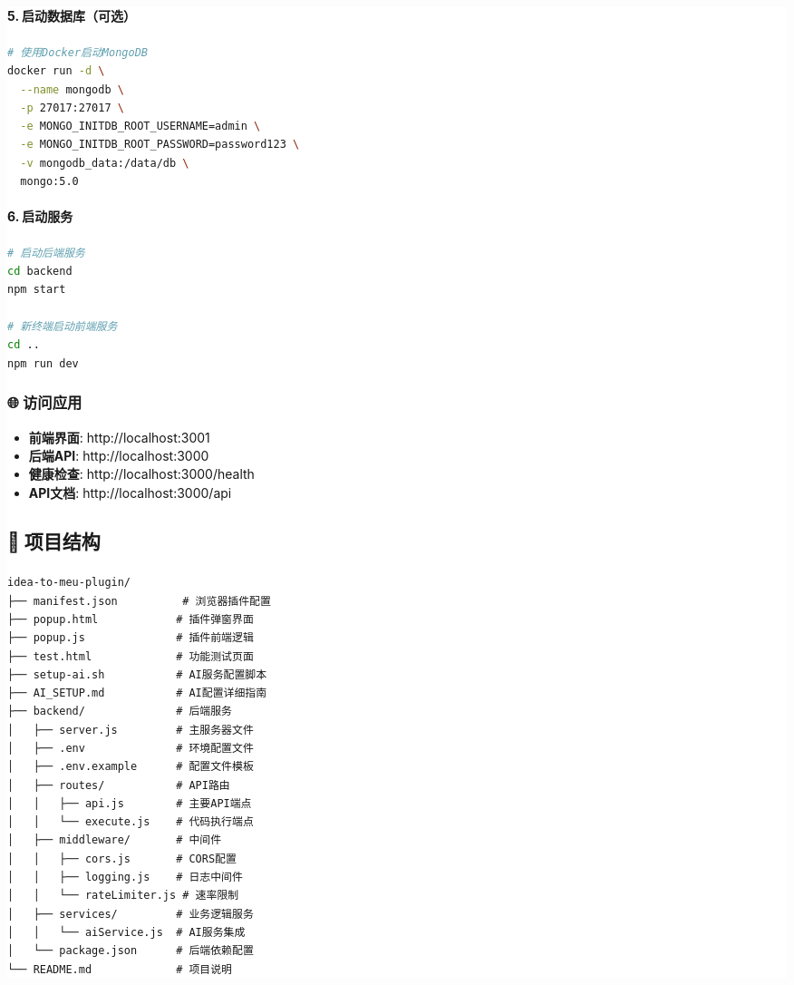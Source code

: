 #### 5. 启动数据库（可选）

```bash
# 使用Docker启动MongoDB
docker run -d \
  --name mongodb \
  -p 27017:27017 \
  -e MONGO_INITDB_ROOT_USERNAME=admin \
  -e MONGO_INITDB_ROOT_PASSWORD=password123 \
  -v mongodb_data:/data/db \
  mongo:5.0
```

#### 6. 启动服务

```bash
# 启动后端服务
cd backend
npm start

# 新终端启动前端服务
cd ..
npm run dev
```

### 🌐 访问应用

- **前端界面**: http://localhost:3001
- **后端API**: http://localhost:3000
- **健康检查**: http://localhost:3000/health
- **API文档**: http://localhost:3000/api


## 📁 项目结构

```
idea-to-meu-plugin/
├── manifest.json          # 浏览器插件配置
├── popup.html            # 插件弹窗界面
├── popup.js              # 插件前端逻辑
├── test.html             # 功能测试页面
├── setup-ai.sh           # AI服务配置脚本
├── AI_SETUP.md           # AI配置详细指南
├── backend/              # 后端服务
│   ├── server.js         # 主服务器文件
│   ├── .env              # 环境配置文件
│   ├── .env.example      # 配置文件模板
│   ├── routes/           # API路由
│   │   ├── api.js        # 主要API端点
│   │   └── execute.js    # 代码执行端点
│   ├── middleware/       # 中间件
│   │   ├── cors.js       # CORS配置
│   │   ├── logging.js    # 日志中间件
│   │   └── rateLimiter.js # 速率限制
│   ├── services/         # 业务逻辑服务
│   │   └── aiService.js  # AI服务集成
│   └── package.json      # 后端依赖配置
└── README.md             # 项目说明
```
